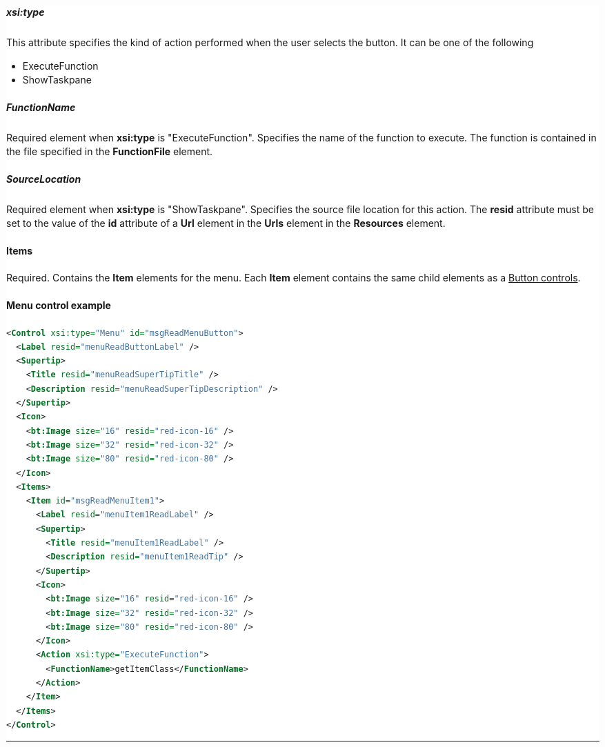##### xsi:type
This attribute specifies the kind of action performed when the user selects the button. It can be one of the following
- ExecuteFunction
- ShowTaskpane

##### FunctionName
Required element when **xsi:type** is "ExecuteFunction". Specifies the name of the function to execute. The function is contained in the file specified in the **FunctionFile** element.

##### SourceLocation
Required element when  **xsi:type** is "ShowTaskpane". Specifies the source file location for this action. The **resid** attribute must be set to the value of the **id** attribute of a **Url** element in the **Urls** element in the **Resources** element.

#### Items
Required. Contains the  **Item** elements for the menu. Each **Item** element contains the same child elements as a [Button controls](#button-controls).

#### Menu control example
```xml
<Control xsi:type="Menu" id="msgReadMenuButton">
  <Label resid="menuReadButtonLabel" />
  <Supertip>
    <Title resid="menuReadSuperTipTitle" />
    <Description resid="menuReadSuperTipDescription" />
  </Supertip>
  <Icon>
    <bt:Image size="16" resid="red-icon-16" />
    <bt:Image size="32" resid="red-icon-32" />
    <bt:Image size="80" resid="red-icon-80" />
  </Icon>
  <Items>
    <Item id="msgReadMenuItem1">
      <Label resid="menuItem1ReadLabel" />
      <Supertip>
        <Title resid="menuItem1ReadLabel" />
        <Description resid="menuItem1ReadTip" />
      </Supertip>
      <Icon>
        <bt:Image size="16" resid="red-icon-16" />
        <bt:Image size="32" resid="red-icon-32" />
        <bt:Image size="80" resid="red-icon-80" />
      </Icon>
      <Action xsi:type="ExecuteFunction">
        <FunctionName>getItemClass</FunctionName>
      </Action>
    </Item>
  </Items>
</Control>
```

--- 